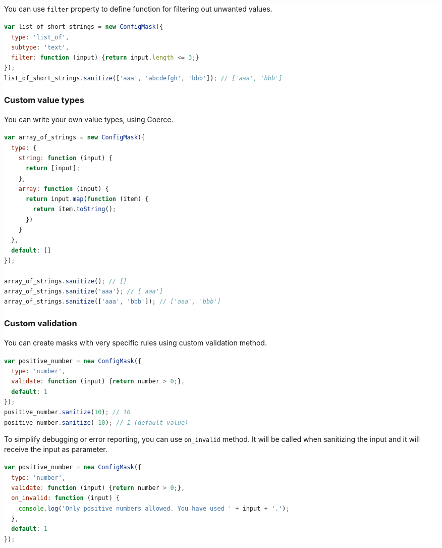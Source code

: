You can use `filter` property to define function for filtering out unwanted values.

```javascript
var list_of_short_strings = new ConfigMask({
  type: 'list_of',
  subtype: 'text',
  filter: function (input) {return input.length <= 3;}
});
list_of_short_strings.sanitize(['aaa', 'abcdefgh', 'bbb']); // ['aaa', 'bbb']
```

### Custom value types

You can write your own value types, using [Coerce](https://github.com/InlineManual/coerce/).

```javascript
var array_of_strings = new ConfigMask({
  type: {
    string: function (input) {
      return [input];
    },
    array: function (input) {
      return input.map(function (item) {
        return item.toString();
      })
    }
  },
  default: []
});

array_of_strings.sanitize(); // []
array_of_strings.sanitize('aaa'); // ['aaa']
array_of_strings.sanitize(['aaa', 'bbb']); // ['aaa', 'bbb']
```

### Custom validation

You can create masks with very specific rules using custom validation method.

```javascript
var positive_number = new ConfigMask({
  type: 'number',
  validate: function (input) {return number > 0;},
  default: 1
});
positive_number.sanitize(10); // 10
positive_number.sanitize(-10); // 1 (default value)
```

To simplify debugging or error reporting, you can use `on_invalid` method. It will be called when sanitizing the input and it will receive the input as parameter.

```javascript
var positive_number = new ConfigMask({
  type: 'number',
  validate: function (input) {return number > 0;},
  on_invalid: function (input) {
    console.log('Only positive numbers allowed. You have used ' + input + '.');
  },
  default: 1
});
```

